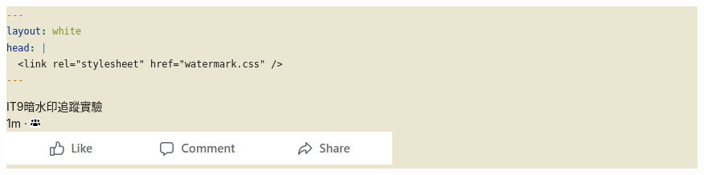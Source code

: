 ```yaml
---
layout: white
head: |
  <link rel="stylesheet" href="watermark.css" />
---
```

<div id="wm-sns-frame">
  <div id="wm-sns-header">
    <div id="wm-sns-profile-pic"></div>
    <div id="wm-sns-profile-name">IT9暗水印追蹤實驗</div>
    <div id="wm-sns-profile-time">1m · <img src="wm-sns-fof.png"></div>
  </div>
  <div id="wm-sns-content">
    <div id="wm-demo-s"></div>
  </div>
  <div id="wm-sns-footer">
    <div id="wm-sns-footer-buttons">
      <img src="wm-sns-buttons.png">
    </div>
  </div>
</div>

<style>
body { background: url(/assets/images/body-background.png) #eae6d1; }
</style>
<script type="module">
import * as wm from './watermark.js'

const params = new Proxy(new URLSearchParams(window.location.search), {
  get: (searchParams, prop) => searchParams.get(prop),
});

(async () => {
  let surfaceText = params.s && params.s != '_' ? params.s : "Lorem ipsum dolor sit amet, consectetur adipiscing elit, sed do eiusmod tempor incididunt ut labore et dolore magna aliqua. Ut enim ad minim veniam, quis nostrud exercitation ullamco laboris nisi ut aliquip ex ea commodo consequat. \n\nDuis aute irure dolor in reprehenderit in voluptate velit esse cillum dolore eu fugiat nulla pariatur. Excepteur sint occaecat cupidatat non proident, sunt in culpa qui officia deserunt mollit anim id est laborum."
  let hiddenText = params.h && params.h != '_' ? params.h : `想不到還有隱寫文字呢？不要再隨便複製貼上了。` 

  const process = () => {
    const surfaceDom = document.getElementById('wm-demo-s')
    const hiddenDom = document.getElementById('wm-sns-frame')
	  wm.generate(surfaceDom, hiddenDom, surfaceText, hiddenText)
    let r = document.createElement("div")
    r.id='wm-ready'
    document.body.appendChild(r)
	}
	process();
})()
</script>
